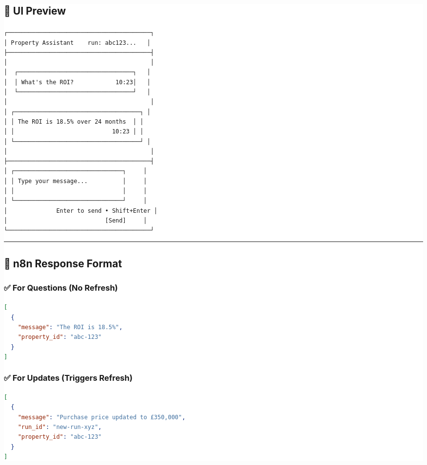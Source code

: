 
## 🎨 UI Preview

```
┌─────────────────────────────────────────┐
│ Property Assistant    run: abc123...   │
├─────────────────────────────────────────┤
│                                         │
│  ┌─────────────────────────────────┐   │
│  │ What's the ROI?            10:23│   │
│  └─────────────────────────────────┘   │
│                                         │
│ ┌────────────────────────────────────┐ │
│ │ The ROI is 18.5% over 24 months  │ │
│ │                            10:23 │ │
│ └────────────────────────────────────┘ │
│                                         │
├─────────────────────────────────────────┤
│ ┌───────────────────────────────┐     │
│ │ Type your message...          │     │
│ │                               │     │
│ └───────────────────────────────┘     │
│              Enter to send • Shift+Enter │
│                            [Send]     │
└─────────────────────────────────────────┘
```

---

## 🔧 n8n Response Format

### ✅ For Questions (No Refresh)

```json
[
  {
    "message": "The ROI is 18.5%",
    "property_id": "abc-123"
  }
]
```

### ✅ For Updates (Triggers Refresh)

```json
[
  {
    "message": "Purchase price updated to £350,000",
    "run_id": "new-run-xyz",
    "property_id": "abc-123"
  }
]
```
